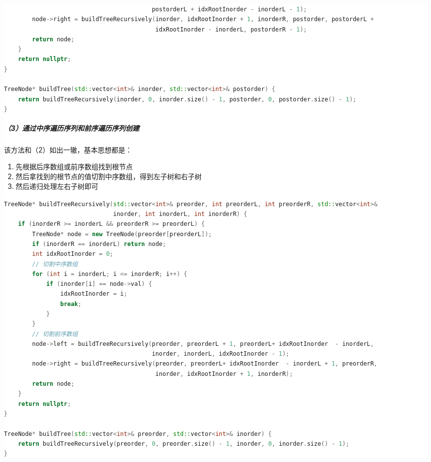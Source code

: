 ```c++
                                          postorderL + idxRootInorder - inorderL - 1);
        node->right = buildTreeRecursively(inorder, idxRootInorder + 1, inorderR, postorder, postorderL + 
                                           idxRootInorder - inorderL, postorderR - 1);
        return node;
    }
    return nullptr;
}

TreeNode* buildTree(std::vector<int>& inorder, std::vector<int>& postorder) {
    return buildTreeRecursively(inorder, 0, inorder.size() - 1, postorder, 0, postorder.size() - 1);
}
```



##### （3）通过中序遍历序列和前序遍历序列创建

该方法和（2）如出一辙，基本思想都是：

1. 先根据后序数组或前序数组找到根节点
2. 然后拿找到的根节点的值切割中序数组，得到左子树和右子树
3. 然后递归处理左右子树即可

```c++
TreeNode* buildTreeRecursively(std::vector<int>& preorder, int preorderL, int preorderR, std::vector<int>& 
                               inorder, int inorderL, int inorderR) {
    if (inorderR >= inorderL && preorderR >= preorderL) {
        TreeNode* node = new TreeNode(preorder[preorderL]);
        if (inorderR == inorderL) return node;
        int idxRootInorder = 0;
        // 切割中序数组
        for (int i = inorderL; i <= inorderR; i++) {
            if (inorder[i] == node->val) {
                idxRootInorder = i;
                break;
            }
        }
        // 切割前序数组
        node->left = buildTreeRecursively(preorder, preorderL + 1, preorderL+ idxRootInorder  - inorderL, 
                                          inorder, inorderL, idxRootInorder - 1);
        node->right = buildTreeRecursively(preorder, preorderL+ idxRootInorder  - inorderL + 1, preorderR, 
                                           inorder, idxRootInorder + 1, inorderR);
        return node;
    }
    return nullptr;
}

TreeNode* buildTree(std::vector<int>& preorder, std::vector<int>& inorder) {
    return buildTreeRecursively(preorder, 0, preorder.size() - 1, inorder, 0, inorder.size() - 1);
}
```
